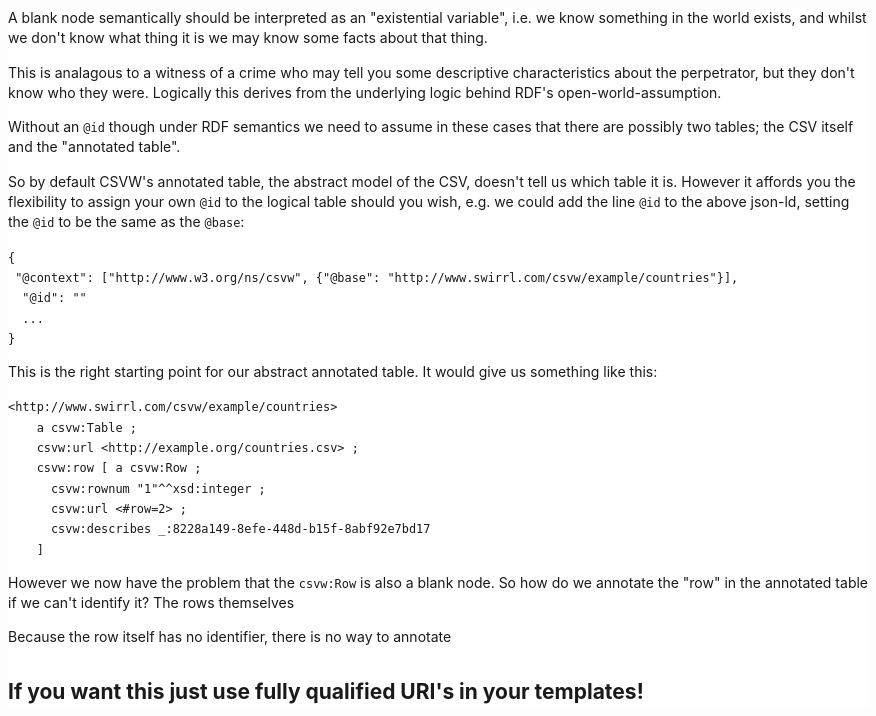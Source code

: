 A blank node semantically should be interpreted as an "existential
variable", i.e. we know something in the world exists, and whilst we
don't know what thing it is we may know some facts about that thing.

This is analagous to a witness of a crime who may tell you some
descriptive characteristics about the perpetrator, but they don't know
who they were. Logically this derives from the underlying logic behind
RDF's open-world-assumption.

Without an `@id` though under RDF semantics we need to assume in these
cases that there are possibly two tables; the CSV itself and the
"annotated table".

So by default CSVW's annotated table, the abstract model of the CSV,
doesn't tell us which table it is. However it affords you the
flexibility to assign your own `@id` to the logical table should you
wish, e.g. we could add the line `@id` to the above json-ld, setting
the `@id` to be the same as the `@base`:

```
{
 "@context": ["http://www.w3.org/ns/csvw", {"@base": "http://www.swirrl.com/csvw/example/countries"}],
  "@id": ""
  ...
}

```

This is the right starting point for our abstract annotated table. It
would give us something like this:

```
<http://www.swirrl.com/csvw/example/countries>
    a csvw:Table ;
    csvw:url <http://example.org/countries.csv> ;
    csvw:row [ a csvw:Row ;
      csvw:rownum "1"^^xsd:integer ;
      csvw:url <#row=2> ;
      csvw:describes _:8228a149-8efe-448d-b15f-8abf92e7bd17
    ]
```

However we now have the problem that the `csvw:Row` is also a blank
node. So how do we annotate the "row" in the annotated table if we
can't identify it? The rows themselves

Because the row itself has no identifier, there is no way to
annotate




## If you want this just use fully qualified URI's in your templates!

